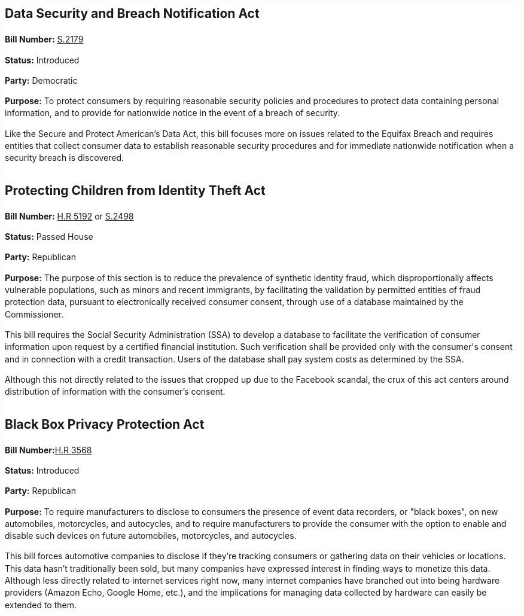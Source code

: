 ## Data Security and Breach Notification Act

**Bill Number:** [S.](https://www.congress.gov/bill/115th-congress/senate-bill/2179?r=3)[2179](https://www.congress.gov/bill/115th-congress/senate-bill/2179?r=3)

**Status:** Introduced

**Party:** Democratic 

**Purpose:** To protect consumers by requiring reasonable security policies and procedures to protect data containing personal information, and to provide for nationwide notice in the event of a breach of security.

Like the Secure and Protect American’s Data Act, this bill focuses more on issues related to the Equifax Breach and requires entities that collect consumer data to establish reasonable security procedures and for immediate nationwide notification when a security breach is discovered. 

## Protecting Children from Identity Theft Act

**Bill Number:** [H.R 5192](https://www.congress.gov/bill/115th-congress/house-bill/5192) or [S.2498](https://www.congress.gov/bill/115th-congress/senate-bill/2498)

**Status:** Passed House

**Party:** Republican

**Purpose:** The purpose of this section is to reduce the prevalence of synthetic identity fraud, which disproportionally affects vulnerable populations, such as minors and recent immigrants, by facilitating the validation by permitted entities of fraud protection data, pursuant to electronically received consumer consent, through use of a database maintained by the Commissioner.

This bill requires the Social Security Administration (SSA) to develop a database to facilitate the verification of consumer information upon request by a certified financial institution. Such verification shall be provided only with the consumer's consent and in connection with a credit transaction. Users of the database shall pay system costs as determined by the SSA.

Although this not directly related to the issues that cropped up due to the Facebook scandal, the crux of this act centers around distribution of information with the consumer’s consent. 

## Black Box Privacy Protection Act

**Bill Number:**[H.R 3568](https://www.congress.gov/bill/115th-congress/house-bill/3568/text?q=%7B%22search%22%3A%5B%22data+privacy+security%22%5D%7D&r=6)

**Status:** Introduced

**Party:** Republican

**Purpose:** To require manufacturers to disclose to consumers the presence of event data recorders, or "black boxes", on new automobiles, motorcycles, and autocycles, and to require manufacturers to provide the consumer with the option to enable and disable such devices on future automobiles, motorcycles, and autocycles.

This bill forces automotive companies to disclose if they’re tracking consumers or gathering data on their vehicles or locations. This data hasn’t traditionally been sold, but many companies have expressed interest in finding ways to monetize this data. Although less directly related to internet services right now, many internet companies have branched out into being hardware providers (Amazon Echo, Google Home, etc.), and the implications for managing data collected by hardware can easily be extended to them.
